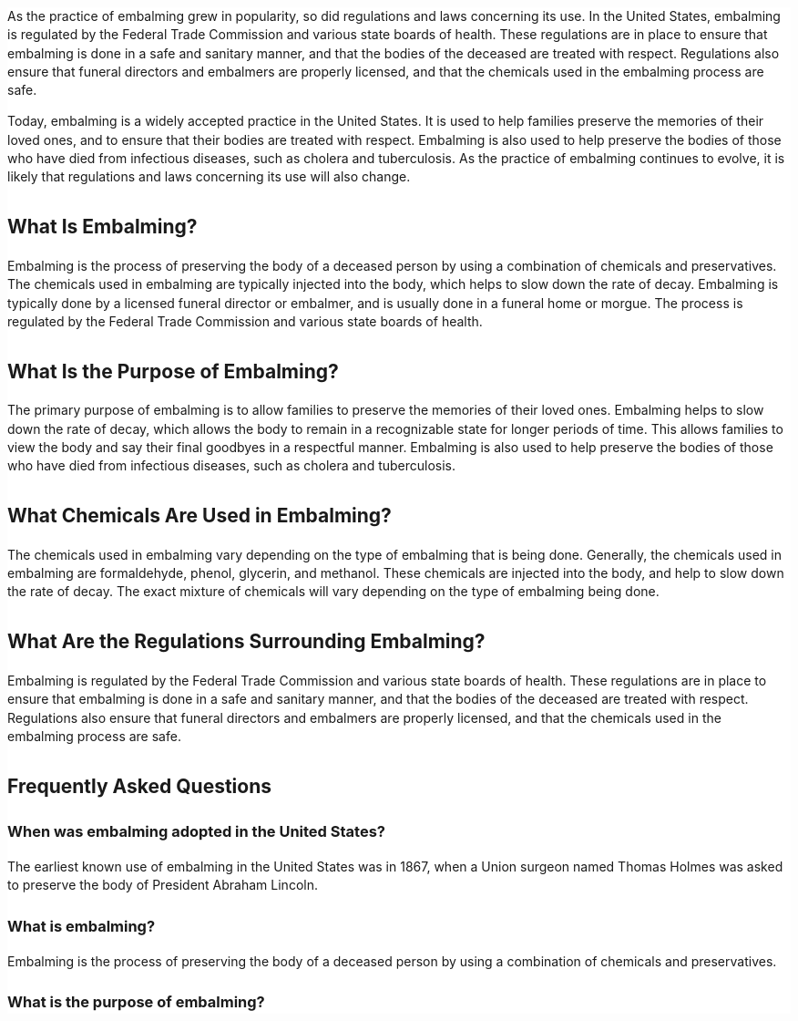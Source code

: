 <p>As the practice of embalming grew in popularity, so did regulations and laws concerning its use. In the United States, embalming is regulated by the Federal Trade Commission and various state boards of health. These regulations are in place to ensure that embalming is done in a safe and sanitary manner, and that the bodies of the deceased are treated with respect. Regulations also ensure that funeral directors and embalmers are properly licensed, and that the chemicals used in the embalming process are safe.</p>

<p>Today, embalming is a widely accepted practice in the United States. It is used to help families preserve the memories of their loved ones, and to ensure that their bodies are treated with respect. Embalming is also used to help preserve the bodies of those who have died from infectious diseases, such as cholera and tuberculosis. As the practice of embalming continues to evolve, it is likely that regulations and laws concerning its use will also change.</p>

<h2>What Is Embalming?</h2>

<p>Embalming is the process of preserving the body of a deceased person by using a combination of chemicals and preservatives. The chemicals used in embalming are typically injected into the body, which helps to slow down the rate of decay. Embalming is typically done by a licensed funeral director or embalmer, and is usually done in a funeral home or morgue. The process is regulated by the Federal Trade Commission and various state boards of health.</p>

<h2>What Is the Purpose of Embalming?</h2>

<p>The primary purpose of embalming is to allow families to preserve the memories of their loved ones. Embalming helps to slow down the rate of decay, which allows the body to remain in a recognizable state for longer periods of time. This allows families to view the body and say their final goodbyes in a respectful manner. Embalming is also used to help preserve the bodies of those who have died from infectious diseases, such as cholera and tuberculosis.</p>

<h2>What Chemicals Are Used in Embalming?</h2>

<p>The chemicals used in embalming vary depending on the type of embalming that is being done. Generally, the chemicals used in embalming are formaldehyde, phenol, glycerin, and methanol. These chemicals are injected into the body, and help to slow down the rate of decay. The exact mixture of chemicals will vary depending on the type of embalming being done.</p>

<h2>What Are the Regulations Surrounding Embalming?</h2>

<p>Embalming is regulated by the Federal Trade Commission and various state boards of health. These regulations are in place to ensure that embalming is done in a safe and sanitary manner, and that the bodies of the deceased are treated with respect. Regulations also ensure that funeral directors and embalmers are properly licensed, and that the chemicals used in the embalming process are safe.</p>

<h2>Frequently Asked Questions</h2>

<h3>When was embalming adopted in the United States?</h3>

<p>The earliest known use of embalming in the United States was in 1867, when a Union surgeon named Thomas Holmes was asked to preserve the body of President Abraham Lincoln.</p>

<h3>What is embalming?</h3>

<p>Embalming is the process of preserving the body of a deceased person by using a combination of chemicals and preservatives.</p>

<h3>What is the purpose of embalming?</h3>
